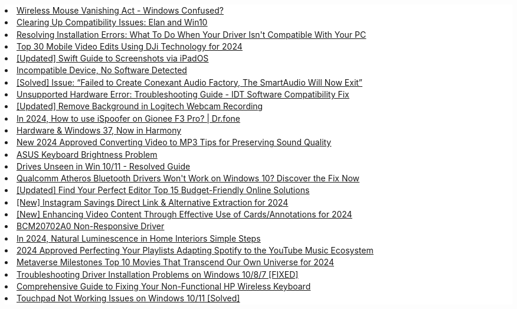<li><a href="https://driver-error.techidaily.com/wireless-mouse-vanishing-act-windows-confused/"><u>Wireless Mouse Vanishing Act - Windows Confused?</u></a></li>
<li><a href="https://driver-error.techidaily.com/clearing-up-compatibility-issues-elan-and-win10/"><u>Clearing Up Compatibility Issues: Elan and Win10</u></a></li>
<li><a href="https://driver-error.techidaily.com/resolving-installation-errors-what-to-do-when-your-driver-isnt-compatible-with-your-pc/"><u>Resolving Installation Errors: What To Do When Your Driver Isn't Compatible With Your PC</u></a></li>
<li><a href="https://some-skills.techidaily.com/top-30-mobile-video-edits-using-dji-technology-for-2024/"><u>Top 30 Mobile Video Edits Using DJi Technology for 2024</u></a></li>
<li><a href="https://screen-activity-recording.techidaily.com/updated-swift-guide-to-screenshots-via-ipados/"><u>[Updated] Swift Guide to Screenshots via iPadOS</u></a></li>
<li><a href="https://driver-error.techidaily.com/incompatible-device-no-software-detected/"><u>Incompatible Device, No Software Detected</u></a></li>
<li><a href="https://driver-error.techidaily.com/solved-issue-failed-to-create-conexant-audio-factory-the-smartaudio-will-now-exit/"><u>[Solved] Issue: “Failed to Create Conexant Audio Factory, The SmartAudio Will Now Exit”</u></a></li>
<li><a href="https://driver-error.techidaily.com/unsupported-hardware-error-troubleshooting-guide-idt-software-compatibility-fix/"><u>Unsupported Hardware Error: Troubleshooting Guide - IDT Software Compatibility Fix</u></a></li>
<li><a href="https://screen-video-capture.techidaily.com/updated-remove-background-in-logitech-webcam-recording/"><u>[Updated] Remove Background in Logitech Webcam Recording</u></a></li>
<li><a href="https://android-pokemon-go.techidaily.com/in-2024-how-to-use-ispoofer-on-gionee-f3-pro-drfone-by-drfone-virtual-android/"><u>In 2024, How to use iSpoofer on Gionee F3 Pro? | Dr.fone</u></a></li>
<li><a href="https://driver-error.techidaily.com/hardware-and-windows-37-now-in-harmony/"><u>Hardware & Windows 37, Now in Harmony</u></a></li>
<li><a href="https://ai-video-apps.techidaily.com/new-2024-approved-converting-video-to-mp3-tips-for-preserving-sound-quality/"><u>New 2024 Approved Converting Video to MP3 Tips for Preserving Sound Quality</u></a></li>
<li><a href="https://driver-error.techidaily.com/asus-keyboard-brightness-problem/"><u>ASUS Keyboard Brightness Problem</u></a></li>
<li><a href="https://driver-error.techidaily.com/drives-unseen-in-win-1011-resolved-guide/"><u>Drives Unseen in Win 10/11 - Resolved Guide</u></a></li>
<li><a href="https://driver-error.techidaily.com/qualcomm-atheros-bluetooth-drivers-wont-work-on-windows-10-discover-the-fix-now/"><u>Qualcomm Atheros Bluetooth Drivers Won't Work on Windows 10? Discover the Fix Now</u></a></li>
<li><a href="https://some-techniques.techidaily.com/updated-find-your-perfect-editor-top-15-budget-friendly-online-solutions/"><u>[Updated] Find Your Perfect Editor  Top 15 Budget-Friendly Online Solutions</u></a></li>
<li><a href="https://instagram-video-files.techidaily.com/new-instagram-savings-direct-link-and-alternative-extraction-for-2024/"><u>[New] Instagram Savings  Direct Link & Alternative Extraction for 2024</u></a></li>
<li><a href="https://youtube-sure.techidaily.com/nhancing-video-content-through-effective-use-of-cardsannotations-for-2024/"><u>[New] Enhancing Video Content Through Effective Use of Cards/Annotations for 2024</u></a></li>
<li><a href="https://driver-error.techidaily.com/bcm20702a0-non-responsive-driver/"><u>BCM20702A0 Non-Responsive Driver</u></a></li>
<li><a href="https://extra-support.techidaily.com/in-2024-natural-luminescence-in-home-interiors-simple-steps/"><u>In 2024, Natural Luminescence in Home Interiors  Simple Steps</u></a></li>
<li><a href="https://youtube-stream.techidaily.com/2024-approved-perfecting-your-playlists-adapting-spotify-to-the-youtube-music-ecosystem/"><u>2024 Approved  Perfecting Your Playlists  Adapting Spotify to the YouTube Music Ecosystem</u></a></li>
<li><a href="https://extra-support.techidaily.com/metaverse-milestones-top-10-movies-that-transcend-our-own-universe-for-2024/"><u>Metaverse Milestones  Top 10 Movies That Transcend Our Own Universe for 2024</u></a></li>
<li><a href="https://driver-error.techidaily.com/troubleshooting-driver-installation-problems-on-windows-1087-fixed/"><u>Troubleshooting Driver Installation Problems on Windows 10/8/7 [FIXED]</u></a></li>
<li><a href="https://driver-error.techidaily.com/comprehensive-guide-to-fixing-your-non-functional-hp-wireless-keyboard/"><u>Comprehensive Guide to Fixing Your Non-Functional HP Wireless Keyboard</u></a></li>
<li><a href="https://driver-error.techidaily.com/touchpad-not-working-issues-on-windows-1011-solved/"><u>Touchpad Not Working Issues on Windows 10/11 [Solved]</u></a></li>